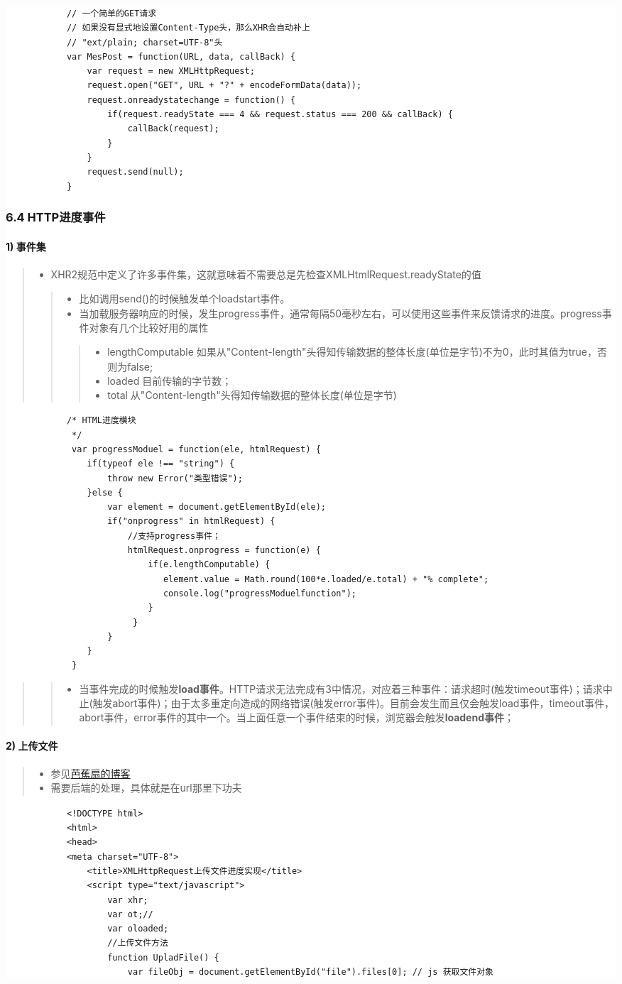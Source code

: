                 // 一个简单的GET请求
                // 如果没有显式地设置Content-Type头，那么XHR会自动补上
                // "ext/plain; charset=UTF-8"头
                var MesPost = function(URL, data, callBack) {
                    var request = new XMLHttpRequest;
                    request.open("GET", URL + "?" + encodeFormData(data));
                    request.onreadystatechange = function() {
                        if(request.readyState === 4 && request.status === 200 && callBack) {
                            callBack(request);
                        }
                    }
                    request.send(null);
                }
         

<h3 id='6.4'>6.4 HTTP进度事件</h3>
        
#### 1) 事件集
> - XHR2规范中定义了许多事件集，这就意味着不需要总是先检查XMLHtmlRequest.readyState的值
>> - 比如调用send()的时候触发单个loadstart事件。
>> - 当加载服务器响应的时候，发生progress事件，通常每隔50毫秒左右，可以使用这些事件来反馈请求的进度。progress事件对象有几个比较好用的属性
>>> - lengthComputable 如果从"Content-length"头得知传输数据的整体长度(单位是字节)不为0，此时其值为true，否则为false;
>>> - loaded 目前传输的字节数；
>>> - total 从"Content-length"头得知传输数据的整体长度(单位是字节)
        
                /* HTML进度模块
                 */
                 var progressModuel = function(ele, htmlRequest) {
                    if(typeof ele !== "string") {
                        throw new Error("类型错误"); 
                    }else {
                        var element = document.getElementById(ele);
                        if("onprogress" in htmlRequest) {
                            //支持progress事件；
                            htmlRequest.onprogress = function(e) {
                                if(e.lengthComputable) {
                                   element.value = Math.round(100*e.loaded/e.total) + "% complete";
                                   console.log("progressModuelfunction");
                                }
                             }
                        }
                    } 
                 }
>> - 当事件完成的时候触发**load事件**。HTTP请求无法完成有3中情况，对应着三种事件：请求超时(触发timeout事件)；请求中止(触发abort事件)；由于太多重定向造成的网络错误(触发error事件)。目前会发生而且仅会触发load事件，timeout事件，abort事件，error事件的其中一个。当上面任意一个事件结束的时候，浏览器会触发**loadend事件**；
#### 2) 上传文件
> - 参见[芭蕉扇的博客](https://www.cnblogs.com/tianyuchen/p/5594641.html)
> - 需要后端的处理，具体就是在url那里下功夫
                
                <!DOCTYPE html>
                <html>
                <head>
                <meta charset="UTF-8">
                    <title>XMLHttpRequest上传文件进度实现</title>
                    <script type="text/javascript">
                        var xhr;
                        var ot;//
                        var oloaded;
                        //上传文件方法
                        function UpladFile() {
                            var fileObj = document.getElementById("file").files[0]; // js 获取文件对象
